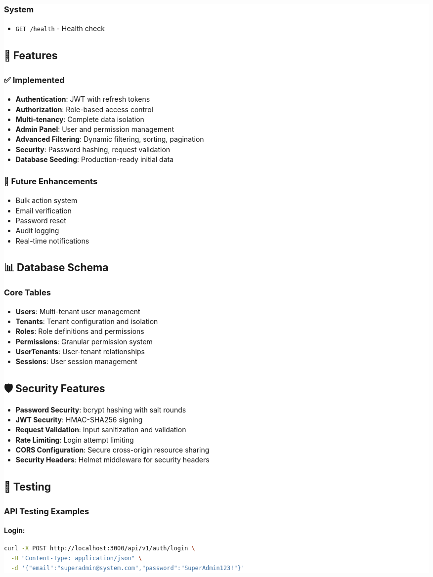 ### System
- `GET /health` - Health check

## 🔧 Features

### ✅ Implemented
- **Authentication**: JWT with refresh tokens
- **Authorization**: Role-based access control
- **Multi-tenancy**: Complete data isolation
- **Admin Panel**: User and permission management
- **Advanced Filtering**: Dynamic filtering, sorting, pagination
- **Security**: Password hashing, request validation
- **Database Seeding**: Production-ready initial data

### 🚧 Future Enhancements
- Bulk action system
- Email verification
- Password reset
- Audit logging
- Real-time notifications

## 📊 Database Schema

### Core Tables
- **Users**: Multi-tenant user management
- **Tenants**: Tenant configuration and isolation
- **Roles**: Role definitions and permissions
- **Permissions**: Granular permission system
- **UserTenants**: User-tenant relationships
- **Sessions**: User session management

## 🛡️ Security Features

- **Password Security**: bcrypt hashing with salt rounds
- **JWT Security**: HMAC-SHA256 signing
- **Request Validation**: Input sanitization and validation
- **Rate Limiting**: Login attempt limiting
- **CORS Configuration**: Secure cross-origin resource sharing
- **Security Headers**: Helmet middleware for security headers

## 🧪 Testing

### API Testing Examples

**Login:**
```bash
curl -X POST http://localhost:3000/api/v1/auth/login \
  -H "Content-Type: application/json" \
  -d '{"email":"superadmin@system.com","password":"SuperAdmin123!"}'
```

